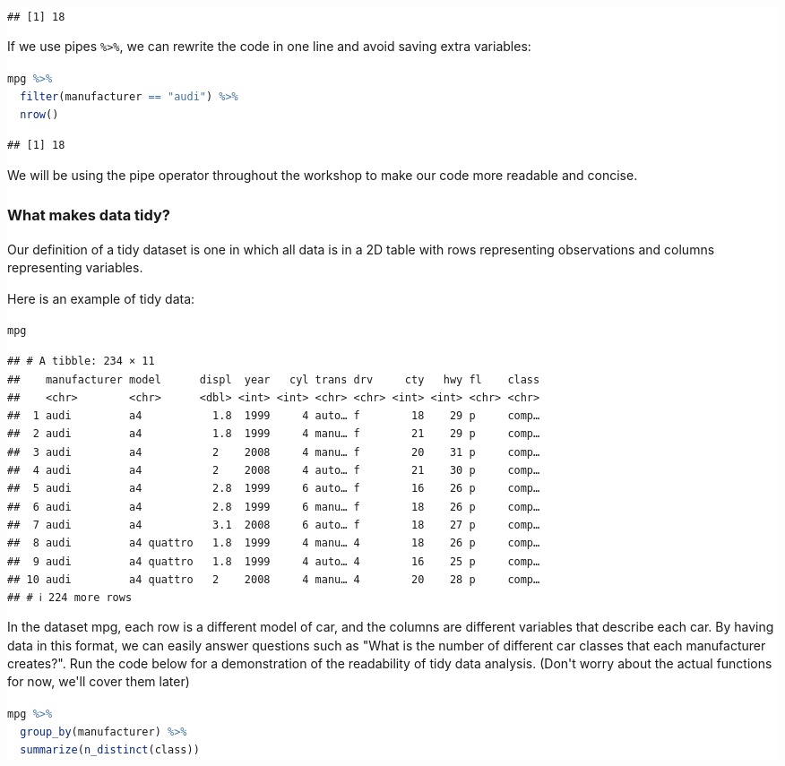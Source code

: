 ```
## [1] 18
```

If we use pipes ` %>% `, we can rewrite the code in one line and avoid saving extra variables:


``` r
mpg %>% 
  filter(manufacturer == "audi") %>% 
  nrow()
```

```
## [1] 18
```

We will be using the pipe operator throughout the workshop to make our code more readable and concise.

### What makes data tidy?

Our definition of a tidy dataset is one in which all data is in a 2D table with rows representing observations and columns representing variables.

Here is an example of tidy data:


``` r
mpg
```

```
## # A tibble: 234 × 11
##    manufacturer model      displ  year   cyl trans drv     cty   hwy fl    class
##    <chr>        <chr>      <dbl> <int> <int> <chr> <chr> <int> <int> <chr> <chr>
##  1 audi         a4           1.8  1999     4 auto… f        18    29 p     comp…
##  2 audi         a4           1.8  1999     4 manu… f        21    29 p     comp…
##  3 audi         a4           2    2008     4 manu… f        20    31 p     comp…
##  4 audi         a4           2    2008     4 auto… f        21    30 p     comp…
##  5 audi         a4           2.8  1999     6 auto… f        16    26 p     comp…
##  6 audi         a4           2.8  1999     6 manu… f        18    26 p     comp…
##  7 audi         a4           3.1  2008     6 auto… f        18    27 p     comp…
##  8 audi         a4 quattro   1.8  1999     4 manu… 4        18    26 p     comp…
##  9 audi         a4 quattro   1.8  1999     4 auto… 4        16    25 p     comp…
## 10 audi         a4 quattro   2    2008     4 manu… 4        20    28 p     comp…
## # ℹ 224 more rows
```

In the dataset mpg, each row is a different model of car, and the columns are different variables that describe each car. By having data in this format, we can easily answer questions such as "What is the number of different car classes that each manufacturer creates?". Run the code below for a demonstration of the readability of tidy data analysis. (Don't worry about the actual functions for now, we'll cover them later)


``` r
mpg %>% 
  group_by(manufacturer) %>% 
  summarize(n_distinct(class))
```
